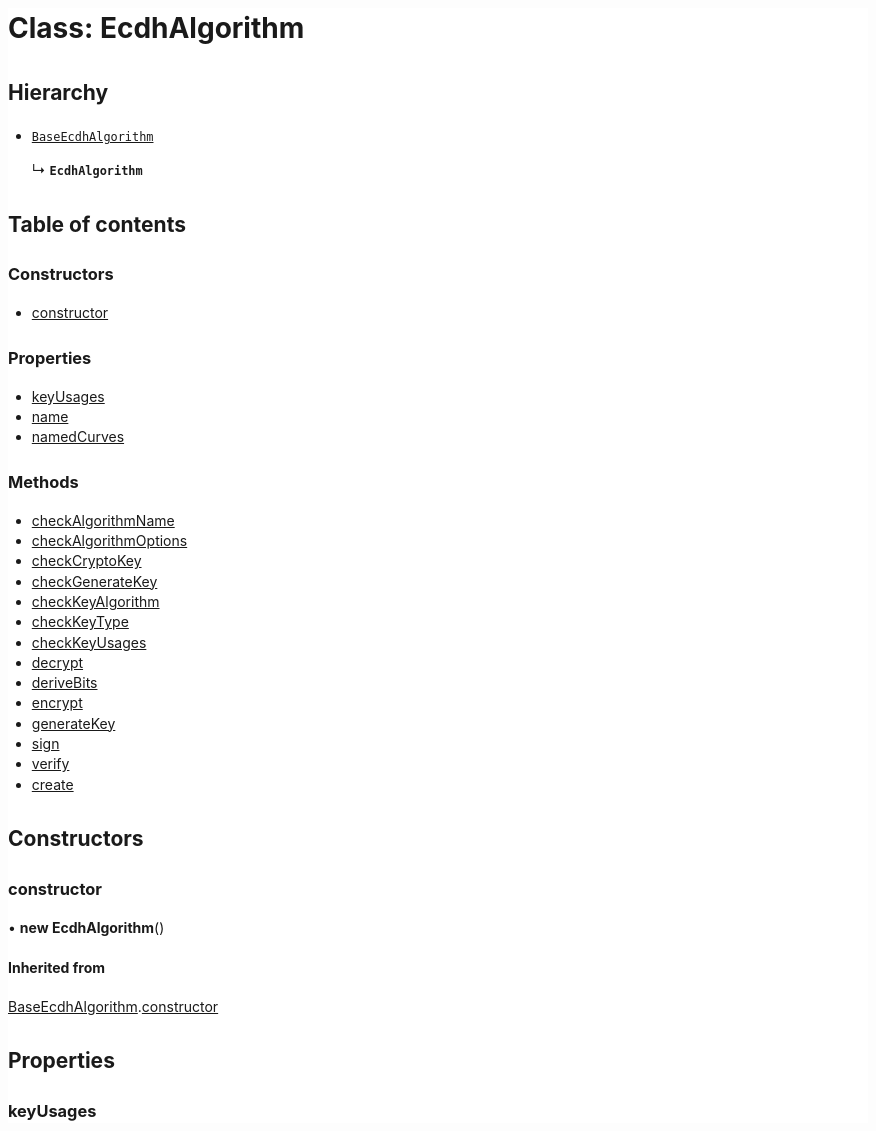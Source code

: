 # Class: EcdhAlgorithm

## Hierarchy

- [`BaseEcdhAlgorithm`](BaseEcdhAlgorithm.md)

  ↳ **`EcdhAlgorithm`**

## Table of contents

### Constructors

- [constructor](EcdhAlgorithm.md#constructor)

### Properties

- [keyUsages](EcdhAlgorithm.md#keyusages)
- [name](EcdhAlgorithm.md#name)
- [namedCurves](EcdhAlgorithm.md#namedcurves)

### Methods

- [checkAlgorithmName](EcdhAlgorithm.md#checkalgorithmname)
- [checkAlgorithmOptions](EcdhAlgorithm.md#checkalgorithmoptions)
- [checkCryptoKey](EcdhAlgorithm.md#checkcryptokey)
- [checkGenerateKey](EcdhAlgorithm.md#checkgeneratekey)
- [checkKeyAlgorithm](EcdhAlgorithm.md#checkkeyalgorithm)
- [checkKeyType](EcdhAlgorithm.md#checkkeytype)
- [checkKeyUsages](EcdhAlgorithm.md#checkkeyusages)
- [decrypt](EcdhAlgorithm.md#decrypt)
- [deriveBits](EcdhAlgorithm.md#derivebits)
- [encrypt](EcdhAlgorithm.md#encrypt)
- [generateKey](EcdhAlgorithm.md#generatekey)
- [sign](EcdhAlgorithm.md#sign)
- [verify](EcdhAlgorithm.md#verify)
- [create](EcdhAlgorithm.md#create)

## Constructors

### constructor

• **new EcdhAlgorithm**()

#### Inherited from

[BaseEcdhAlgorithm](BaseEcdhAlgorithm.md).[constructor](BaseEcdhAlgorithm.md#constructor)

## Properties

### keyUsages
